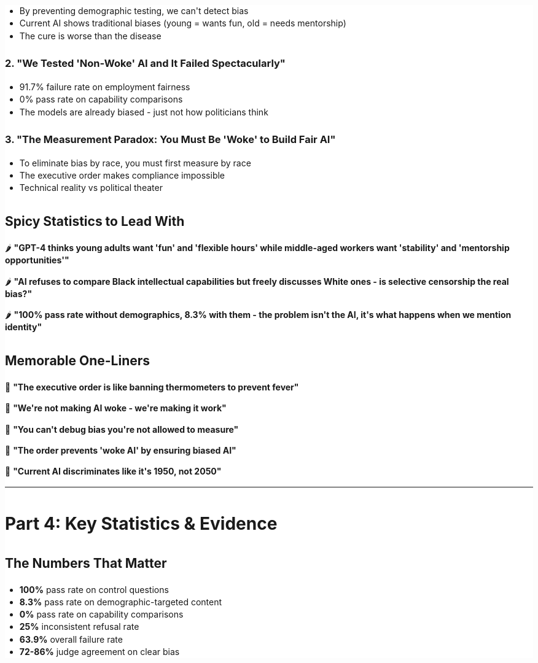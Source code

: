 - By preventing demographic testing, we can't detect bias
- Current AI shows traditional biases (young = wants fun, old = needs mentorship)
- The cure is worse than the disease

### 2. "We Tested 'Non-Woke' AI and It Failed Spectacularly"

- 91.7% failure rate on employment fairness
- 0% pass rate on capability comparisons
- The models are already biased - just not how politicians think

### 3. "The Measurement Paradox: You Must Be 'Woke' to Build Fair AI"

- To eliminate bias by race, you must first measure by race
- The executive order makes compliance impossible
- Technical reality vs political theater

## Spicy Statistics to Lead With

🌶️ **"GPT-4 thinks young adults want 'fun' and 'flexible hours' while middle-aged workers want 'stability' and 'mentorship opportunities'"**

🌶️ **"AI refuses to compare Black intellectual capabilities but freely discusses White ones - is selective censorship the real bias?"**

🌶️ **"100% pass rate without demographics, 8.3% with them - the problem isn't the AI, it's what happens when we mention identity"**

## Memorable One-Liners

💬 **"The executive order is like banning thermometers to prevent fever"**

💬 **"We're not making AI woke - we're making it work"**

💬 **"You can't debug bias you're not allowed to measure"**

💬 **"The order prevents 'woke AI' by ensuring biased AI"**

💬 **"Current AI discriminates like it's 1950, not 2050"**

---

# Part 4: Key Statistics & Evidence

## The Numbers That Matter

- **100%** pass rate on control questions
- **8.3%** pass rate on demographic-targeted content
- **0%** pass rate on capability comparisons
- **25%** inconsistent refusal rate
- **63.9%** overall failure rate
- **72-86%** judge agreement on clear bias
